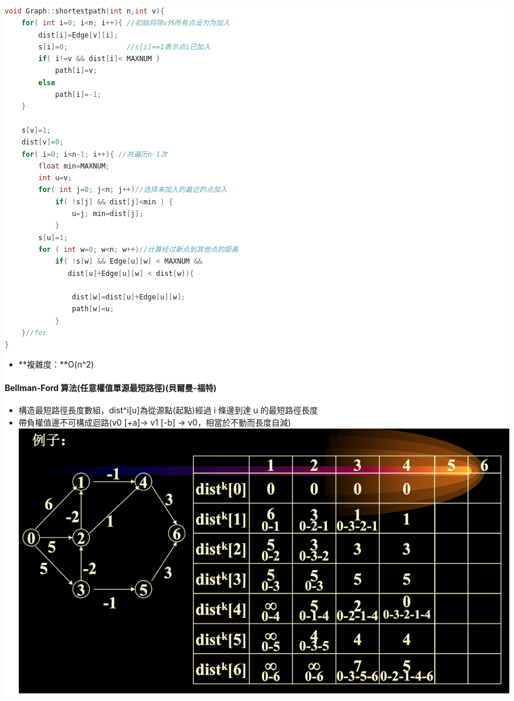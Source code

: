 ```c++
void Graph::shortestpath(int n,int v){ 
    for( int i=0; i<n; i++){ //初始将除v外所有点设为为加入
        dist[i]=Edge[v][i];
        s[i]=0;              //s[i]==1表示点i已加入
        if( i!=v && dist[i]< MAXNUM ) 
            path[i]=v;
        else 
            path[i]=-1;
    }
    
    s[v]=1; 
    dist[v]=0;
    for( i=0; i<n-1; i++){ //共遍历n-1次
        float min=MAXNUM; 
        int u=v;
        for( int j=0; j<n; j++)//选择未加入的最近的点加入
            if( !s[j] && dist[j]<min ) { 
                u=j; min=dist[j];
            }
        s[u]=1;
        for ( int w=0; w<n; w++)//计算经过新点到其他点的距离
            if( !s[w] && Edge[u][w] < MAXNUM &&
               dist[u]+Edge[u][w] < dist[w]){
                
                dist[w]=dist[u]+Edge[u][w]; 
                path[w]=u;
            }
    }//for
}
```

- **複雜度：**O(n^2)

#### Bellman-Ford 算法(任意權值單源最短路徑)(貝爾曼-福特)
- 構造最短路徑長度數組，dist^i[u]為從源點(起點)經過 i 條邊到達 u 的最短路徑長度
- 帶負權值邊不可構成迴路(v0 [+a]-> v1 [-b] -> v0，相當於不動而長度自減)
![Error](./assets/8.3.5.png)
